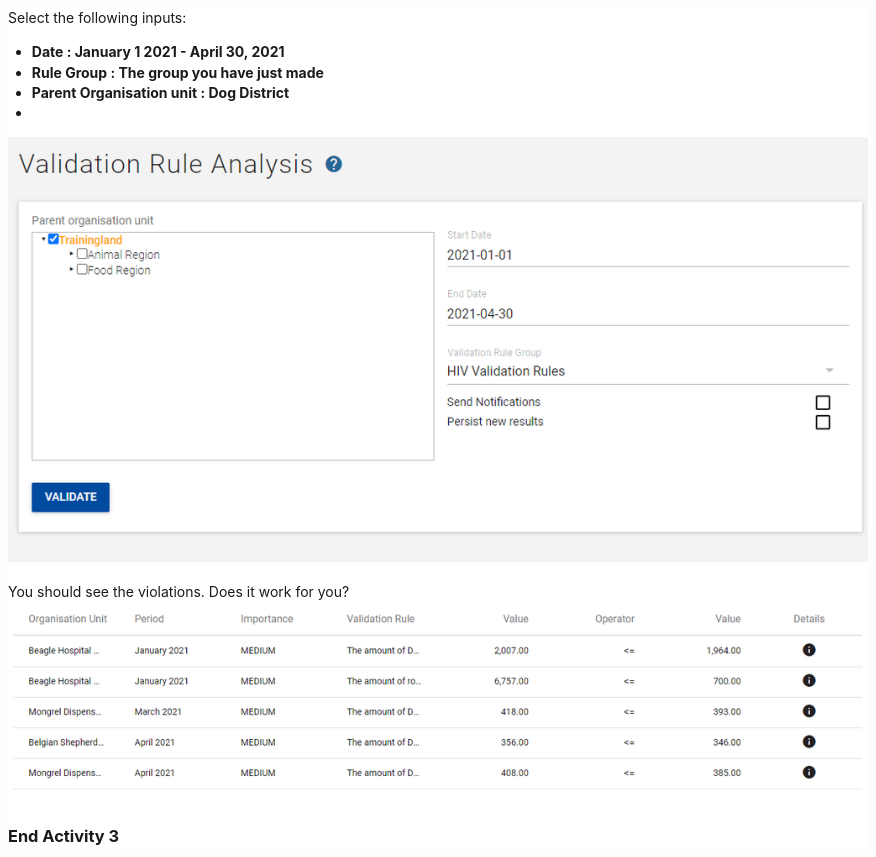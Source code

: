 Select the following inputs:

* **Date : January 1 2021 - April 30, 2021**
* **Rule Group : The group you have just made**
* **Parent Organisation unit : Dog District**
* 
![](Images/images/vrconfig/VRconfig/image19.png)


You should see the violations. Does it work for you?
![](Images/images/vrconfig/VRconfig/image3.png)

### End Activity 3
